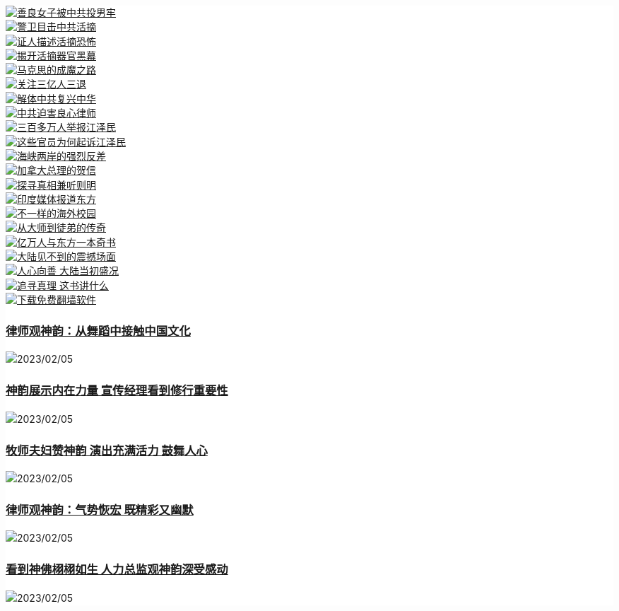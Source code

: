 <a href="https://github.com/19920513/djy/blob/master/gb/13/9/29/n3974789.md?dfh#1" target="_blank"><img  src="https://raw.githubusercontent.com/19920513/djy/master/gb/300/shang-lnz.jpg" title="善良女子被中共投男牢"  alt="善良女子被中共投男牢"></a><br><a href="https://github.com/19920513/djy/blob/master/gb/16/3/16/n4663449.md?dfh#1" target="_blank"><img  src="https://raw.githubusercontent.com/19920513/djy/master/gb/300/huo-z3.jpg" title="警卫目击中共活摘"  alt="警卫目击中共活摘"></a><br><a href="https://github.com/19920513/djy/blob/master/gb/16/8/7/n8177641.md?dfh#1" target="_blank"><img  src="https://raw.githubusercontent.com/19920513/djy/master/gb/300/huo-z4.jpg" title="证人描述活摘恐怖"  alt="证人描述活摘恐怖"></a><br><a href="https://github.com/19920513/djy/blob/master/gb/10/4/19/n2881569.md?dfh#1" target="_blank"><img  src="https://raw.githubusercontent.com/19920513/djy/master/gb/300/huo-z1.jpg" title="揭开活摘器官黑幕"  alt="揭开活摘器官黑幕"></a><br><a href="https://github.com/19920513/djy/blob/master/gb/10/11/7/n3077476.md?dfh#1" target="_blank"><img  src="https://raw.githubusercontent.com/19920513/djy/master/gb/300/ma-ks.jpg" title="马克思的成魔之路"  alt="马克思的成魔之路"></a><br><a href="https://github.com/19920513/djy/blob/master/gb/18/5/10/n10381511.md?dfh#1" target="_blank"><img  src="https://raw.githubusercontent.com/19920513/djy/master/gb/300/st1.jpg" title="关注三亿人三退"  alt="关注三亿人三退"></a><br><a href="https://github.com/19920513/djy/blob/master/gb/18/3/21/n10237682.md?dfh#1" target="_blank"><img  src="https://raw.githubusercontent.com/19920513/djy/master/gb/300/jie-t.jpg" title="解体中共复兴中华"  alt="解体中共复兴中华"></a><br><a href="https://github.com/19920513/djy/blob/master/gb/9/2/9/n2422991.md?dfh#1" target="_blank"><img  src="https://raw.githubusercontent.com/19920513/djy/master/gb/300/gao-zs.jpg" title="中共迫害良心律师"  alt="中共迫害良心律师"></a><br><a href="https://github.com/19920513/djy/blob/master/gb/18/12/9/n10900044.md?dfh#1" target="_blank"><img  src="https://raw.githubusercontent.com/19920513/djy/master/gb/300/sj1.jpg" title="三百多万人举报江泽民"  alt="三百多万人举报江泽民"></a><br><a href="https://github.com/19920513/djy/blob/master/gb/18/8/28/n10672014.md?dfh#1" target="_blank"><img  src="https://raw.githubusercontent.com/19920513/djy/master/gb/300/sj2.jpg" title="这些官员为何起诉江泽民"  alt="这些官员为何起诉江泽民"></a><br><a href="https://github.com/19920513/djy/blob/master/gb/8/12/18/n2367165.md?dfh#1" target="_blank"><img  src="https://raw.githubusercontent.com/19920513/djy/master/gb/300/liangan.jpg" title="海峡两岸的强烈反差"  alt="海峡两岸的强烈反差"></a><br><a href="https://github.com/19920513/djy/blob/master/gb/15/12/10/n4593139.md?dfh#1" target="_blank"><img  src="https://raw.githubusercontent.com/19920513/djy/master/gb/300/jia-ndzl.jpg" title="加拿大总理的贺信"  alt="加拿大总理的贺信"></a><br><a href="https://github.com/19920513/djy/blob/master/gb/11/6/17/n3289382.md?dfh#1" target="_blank"><img  src="https://raw.githubusercontent.com/19920513/djy/master/gb/300/xiao-wd.jpg" title="探寻真相兼听则明"  alt="探寻真相兼听则明"></a><br><a href="https://github.com/19920513/djy/blob/master/gb/18/10/27/n10812623.md?dfh#1" target="_blank"><img  src="https://raw.githubusercontent.com/19920513/djy/master/gb/300/yindu.jpg" title="印度媒体报道东方"  alt="印度媒体报道东方"></a><br><a href="https://github.com/19920513/djy/blob/master/gb/18/6/9/n10469652.md?dfh#1" target="_blank"><img  src="https://raw.githubusercontent.com/19920513/djy/master/gb/300/xie-j.jpg" title="不一样的海外校园"  alt="不一样的海外校园"></a><br><a href="https://github.com/19920513/djy/blob/master/gb/7/4/5/n1669415.md?dfh#1" target="_blank"><img  src="https://raw.githubusercontent.com/19920513/djy/master/gb/300/li-up.jpg" title="从大师到徒弟的传奇"  alt="从大师到徒弟的传奇"></a><br><a href="https://github.com/19920513/djy/blob/master/gb/17/5/26/n9191512.md?dfh#1" target="_blank"><img  src="https://raw.githubusercontent.com/19920513/djy/master/gb/300/zfl2.jpg" title="亿万人与东方一本奇书"  alt="亿万人与东方一本奇书"></a><br><a href="https://github.com/19920513/djy/blob/master/gb/13/11/27/n4020290.md?dfh#1" target="_blank"><img  src="https://raw.githubusercontent.com/19920513/djy/master/gb/300/zhen-h.jpg" title="大陆见不到的震撼场面"  alt="大陆见不到的震撼场面"></a><br><a href="https://github.com/19920513/djy/blob/master/gb/15/7/17/n4482910.md?dfh#1" target="_blank"><img  src="https://raw.githubusercontent.com/19920513/djy/master/gb/300/dalu-sk.jpg" title="人心向善 大陆当初盛况"  alt="人心向善 大陆当初盛况"></a><br><a href="https://github.com/19920513/djy/blob/master/gb/19/1/5/n10955468.md?dfh#1" target="_blank"><img  src="https://raw.githubusercontent.com/19920513/djy/master/gb/300/zfl1.jpg" title="追寻真理 这书讲什么"  alt="追寻真理 这书讲什么"></a><br><a href="https://github.com/19920513/www/blob/master/README.md?dfh#1" target="_blank"><img  src="https://raw.githubusercontent.com/19920513/djy/master/gb/300/fq1.jpg" title="下载免费翻墙软件"  alt="下载免费翻墙软件"></a><br></td></tr>
<tr><td><h3><a href="https://github.com/19920513/djy/blob/master/gb/23/2/4/n13922726.md#1" target="_blank">律师观神韵：从舞蹈中接触中国文化</a><br></h3><p><img src="https://www.epochtimes.com/assets/themes/djy/images/time.gif">2023/02/05</p></td></tr>
<tr><td><h3><a href="https://github.com/19920513/djy/blob/master/gb/23/2/5/n13922803.md#1" target="_blank">神韵展示内在力量 宣传经理看到修行重要性</a><br></h3><p><img src="https://www.epochtimes.com/assets/themes/djy/images/time.gif">2023/02/05</p></td></tr>
<tr><td><h3><a href="https://github.com/19920513/djy/blob/master/gb/23/2/5/n13922775.md#1" target="_blank">牧师夫妇赞神韵 演出充满活力 鼓舞人心</a><br></h3><p><img src="https://www.epochtimes.com/assets/themes/djy/images/time.gif">2023/02/05</p></td></tr>
<tr><td><h3><a href="https://github.com/19920513/djy/blob/master/gb/23/2/5/n13922812.md#1" target="_blank">律师观神韵：气势恢宏 既精彩又幽默</a><br></h3><p><img src="https://www.epochtimes.com/assets/themes/djy/images/time.gif">2023/02/05</p></td></tr>
<tr><td><h3><a href="https://github.com/19920513/djy/blob/master/gb/23/2/4/n13922612.md#1" target="_blank">看到神佛栩栩如生 人力总监观神韵深受感动</a><br></h3><p><img src="https://www.epochtimes.com/assets/themes/djy/images/time.gif">2023/02/05</p></td></tr>